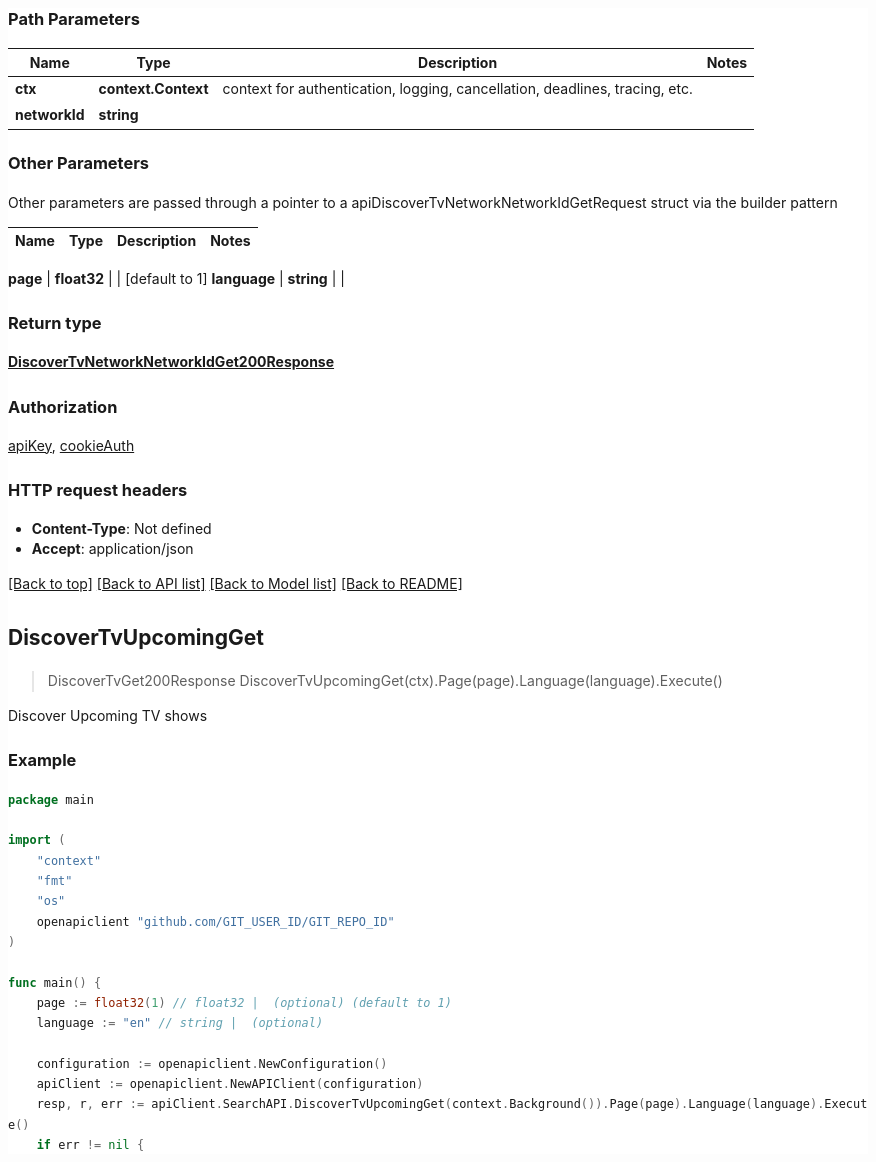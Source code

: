 ### Path Parameters


Name | Type | Description  | Notes
------------- | ------------- | ------------- | -------------
**ctx** | **context.Context** | context for authentication, logging, cancellation, deadlines, tracing, etc.
**networkId** | **string** |  | 

### Other Parameters

Other parameters are passed through a pointer to a apiDiscoverTvNetworkNetworkIdGetRequest struct via the builder pattern


Name | Type | Description  | Notes
------------- | ------------- | ------------- | -------------

 **page** | **float32** |  | [default to 1]
 **language** | **string** |  | 

### Return type

[**DiscoverTvNetworkNetworkIdGet200Response**](DiscoverTvNetworkNetworkIdGet200Response.md)

### Authorization

[apiKey](../README.md#apiKey), [cookieAuth](../README.md#cookieAuth)

### HTTP request headers

- **Content-Type**: Not defined
- **Accept**: application/json

[[Back to top]](#) [[Back to API list]](../README.md#documentation-for-api-endpoints)
[[Back to Model list]](../README.md#documentation-for-models)
[[Back to README]](../README.md)


## DiscoverTvUpcomingGet

> DiscoverTvGet200Response DiscoverTvUpcomingGet(ctx).Page(page).Language(language).Execute()

Discover Upcoming TV shows



### Example

```go
package main

import (
    "context"
    "fmt"
    "os"
    openapiclient "github.com/GIT_USER_ID/GIT_REPO_ID"
)

func main() {
    page := float32(1) // float32 |  (optional) (default to 1)
    language := "en" // string |  (optional)

    configuration := openapiclient.NewConfiguration()
    apiClient := openapiclient.NewAPIClient(configuration)
    resp, r, err := apiClient.SearchAPI.DiscoverTvUpcomingGet(context.Background()).Page(page).Language(language).Execute()
    if err != nil {
```